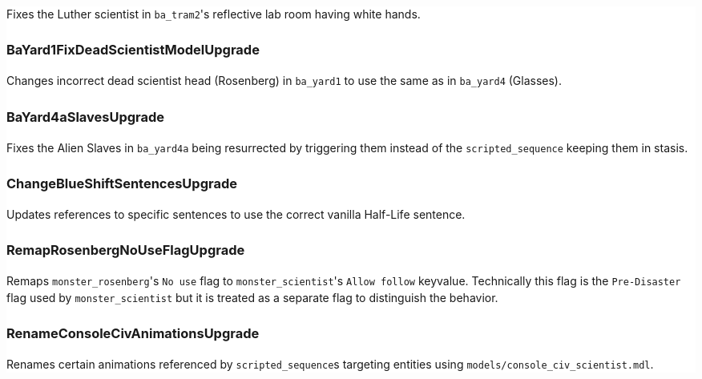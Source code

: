 Fixes the Luther scientist in `ba_tram2`'s reflective lab room having white hands.

### BaYard1FixDeadScientistModelUpgrade

Changes incorrect dead scientist head (Rosenberg) in `ba_yard1` to use the same as in `ba_yard4` (Glasses).

### BaYard4aSlavesUpgrade

Fixes the Alien Slaves in `ba_yard4a` being resurrected by triggering them
instead of the `scripted_sequence` keeping them in stasis.

### ChangeBlueShiftSentencesUpgrade

Updates references to specific sentences to use the correct vanilla Half-Life sentence.

### RemapRosenbergNoUseFlagUpgrade

Remaps `monster_rosenberg`'s `No use` flag to `monster_scientist`'s `Allow follow` keyvalue.
Technically this flag is the `Pre-Disaster` flag used by `monster_scientist`
but it is treated as a separate flag to distinguish the behavior.

### RenameConsoleCivAnimationsUpgrade

Renames certain animations referenced by `scripted_sequence`s targeting entities using `models/console_civ_scientist.mdl`.

